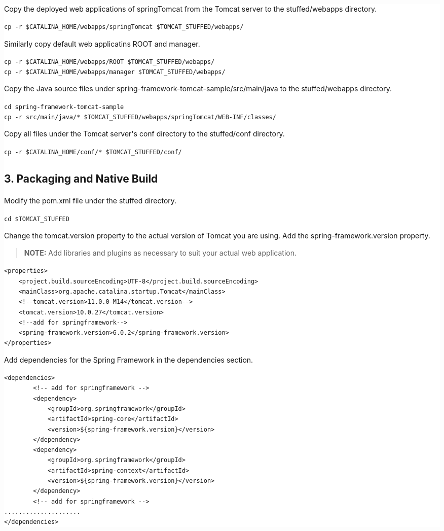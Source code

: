 Copy the deployed web applications of springTomcat from the Tomcat server to the stuffed/webapps directory.
```
cp -r $CATALINA_HOME/webapps/springTomcat $TOMCAT_STUFFED/webapps/

```
Similarly copy default web applicatins ROOT and manager.
```
cp -r $CATALINA_HOME/webapps/ROOT $TOMCAT_STUFFED/webapps/
cp -r $CATALINA_HOME/webapps/manager $TOMCAT_STUFFED/webapps/
```

Copy the Java source files under spring-framework-tomcat-sample/src/main/java to the stuffed/webapps directory.  

```
cd spring-framework-tomcat-sample
cp -r src/main/java/* $TOMCAT_STUFFED/webapps/springTomcat/WEB-INF/classes/
```

Copy all files under the Tomcat server's conf directory to the stuffed/conf directory. 
```
cp -r $CATALINA_HOME/conf/* $TOMCAT_STUFFED/conf/
```

## 3. Packaging and Native Build
Modify the pom.xml file under the stuffed directory.

```
cd $TOMCAT_STUFFED
```

Change the tomcat.version property to the actual version of Tomcat you are using.
Add the spring-framework.version property.
> **NOTE:** Add libraries and plugins as necessary to suit your actual web application.  

```
<properties>
    <project.build.sourceEncoding>UTF-8</project.build.sourceEncoding>
    <mainClass>org.apache.catalina.startup.Tomcat</mainClass>
    <!--tomcat.version>11.0.0-M14</tomcat.version-->
    <tomcat.version>10.0.27</tomcat.version>
    <!--add for springframework-->
    <spring-framework.version>6.0.2</spring-framework.version>
</properties>
```

Add dependencies for the Spring Framework in the dependencies section.
```
<dependencies>
        <!-- add for springframework -->
        <dependency>
            <groupId>org.springframework</groupId>
            <artifactId>spring-core</artifactId>
            <version>${spring-framework.version}</version>
        </dependency>       
        <dependency>
            <groupId>org.springframework</groupId>
            <artifactId>spring-context</artifactId>
            <version>${spring-framework.version}</version>
        </dependency>
        <!-- add for springframework -->
.....................
</dependencies>
```
